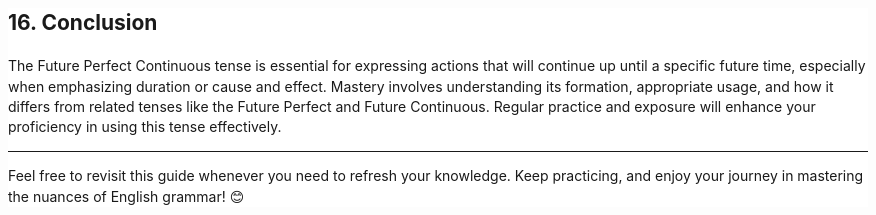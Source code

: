 
## **16. Conclusion**

The Future Perfect Continuous tense is essential for expressing actions that will continue up until a specific future time, especially when emphasizing duration or cause and effect. Mastery involves understanding its formation, appropriate usage, and how it differs from related tenses like the Future Perfect and Future Continuous. Regular practice and exposure will enhance your proficiency in using this tense effectively.

---

Feel free to revisit this guide whenever you need to refresh your knowledge. Keep practicing, and enjoy your journey in mastering the nuances of English grammar! 😊